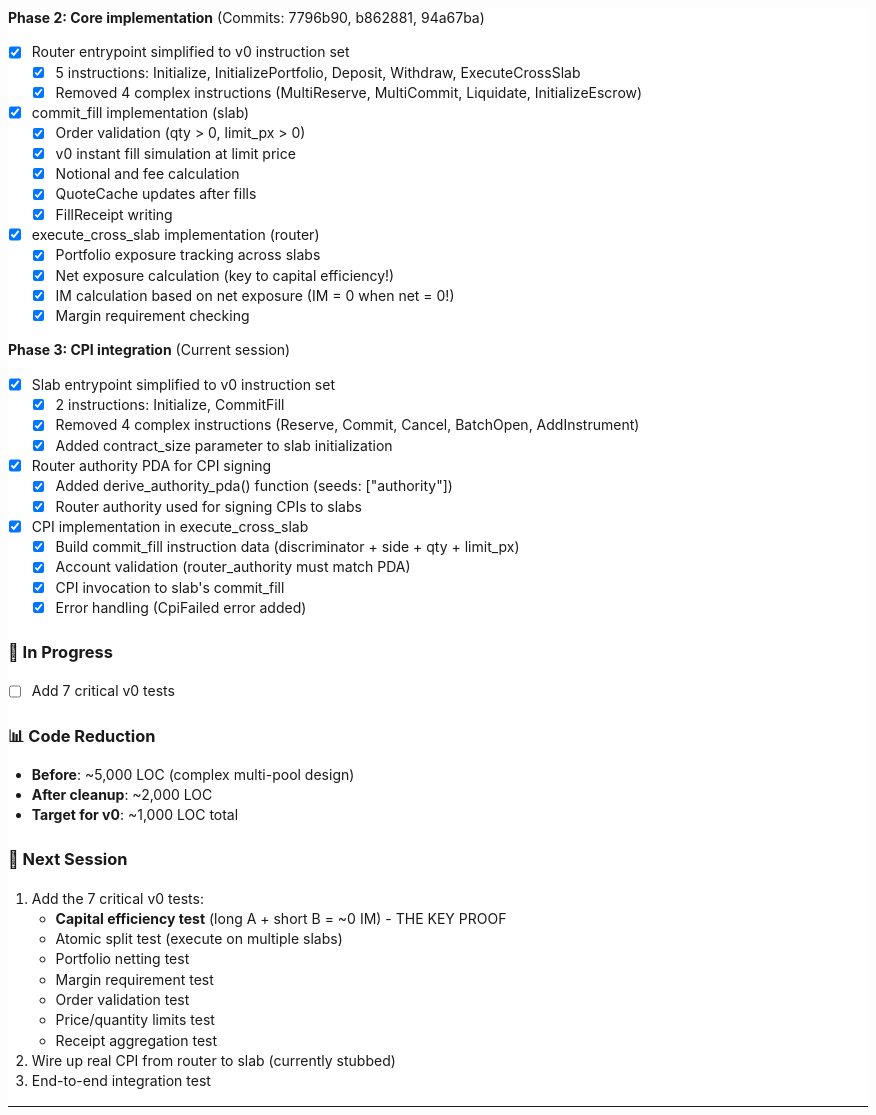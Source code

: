 **Phase 2: Core implementation** (Commits: 7796b90, b862881, 94a67ba)
- [x] Router entrypoint simplified to v0 instruction set
  - [x] 5 instructions: Initialize, InitializePortfolio, Deposit, Withdraw, ExecuteCrossSlab
  - [x] Removed 4 complex instructions (MultiReserve, MultiCommit, Liquidate, InitializeEscrow)
- [x] commit_fill implementation (slab)
  - [x] Order validation (qty > 0, limit_px > 0)
  - [x] v0 instant fill simulation at limit price
  - [x] Notional and fee calculation
  - [x] QuoteCache updates after fills
  - [x] FillReceipt writing
- [x] execute_cross_slab implementation (router)
  - [x] Portfolio exposure tracking across slabs
  - [x] Net exposure calculation (key to capital efficiency!)
  - [x] IM calculation based on net exposure (IM = 0 when net = 0!)
  - [x] Margin requirement checking

**Phase 3: CPI integration** (Current session)
- [x] Slab entrypoint simplified to v0 instruction set
  - [x] 2 instructions: Initialize, CommitFill
  - [x] Removed 4 complex instructions (Reserve, Commit, Cancel, BatchOpen, AddInstrument)
  - [x] Added contract_size parameter to slab initialization
- [x] Router authority PDA for CPI signing
  - [x] Added derive_authority_pda() function (seeds: ["authority"])
  - [x] Router authority used for signing CPIs to slabs
- [x] CPI implementation in execute_cross_slab
  - [x] Build commit_fill instruction data (discriminator + side + qty + limit_px)
  - [x] Account validation (router_authority must match PDA)
  - [x] CPI invocation to slab's commit_fill
  - [x] Error handling (CpiFailed error added)

### 🚧 In Progress

- [ ] Add 7 critical v0 tests

### 📊 Code Reduction

- **Before**: ~5,000 LOC (complex multi-pool design)
- **After cleanup**: ~2,000 LOC
- **Target for v0**: ~1,000 LOC total

### 🎯 Next Session

1. Add the 7 critical v0 tests:
   - **Capital efficiency test** (long A + short B = ~0 IM) - THE KEY PROOF
   - Atomic split test (execute on multiple slabs)
   - Portfolio netting test
   - Margin requirement test
   - Order validation test
   - Price/quantity limits test
   - Receipt aggregation test
2. Wire up real CPI from router to slab (currently stubbed)
3. End-to-end integration test

---